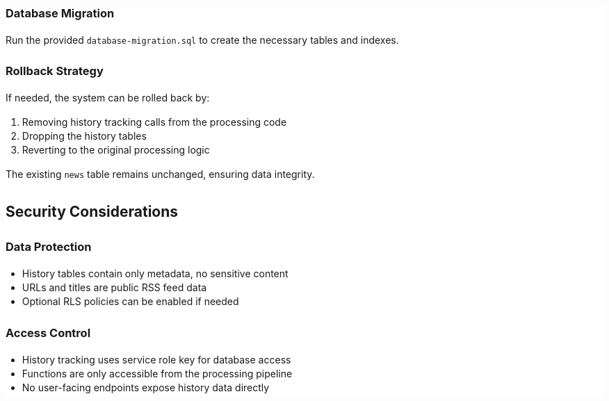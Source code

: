 ### Database Migration

Run the provided `database-migration.sql` to create the necessary tables and indexes.

### Rollback Strategy

If needed, the system can be rolled back by:

1. Removing history tracking calls from the processing code
2. Dropping the history tables
3. Reverting to the original processing logic

The existing `news` table remains unchanged, ensuring data integrity.

## Security Considerations

### Data Protection

- History tables contain only metadata, no sensitive content
- URLs and titles are public RSS feed data
- Optional RLS policies can be enabled if needed

### Access Control

- History tracking uses service role key for database access
- Functions are only accessible from the processing pipeline
- No user-facing endpoints expose history data directly

